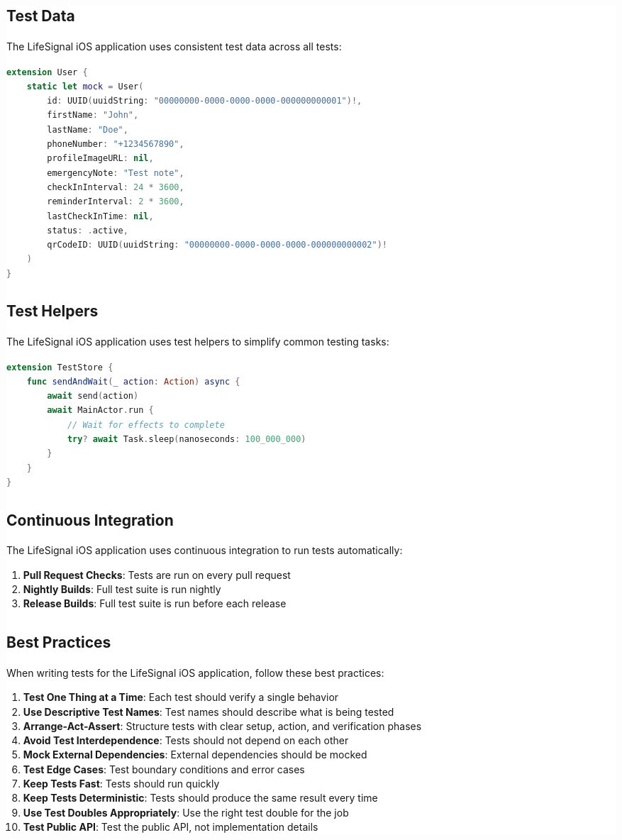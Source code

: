 ## Test Data

The LifeSignal iOS application uses consistent test data across all tests:

```swift
extension User {
    static let mock = User(
        id: UUID(uuidString: "00000000-0000-0000-0000-000000000001")!,
        firstName: "John",
        lastName: "Doe",
        phoneNumber: "+1234567890",
        profileImageURL: nil,
        emergencyNote: "Test note",
        checkInInterval: 24 * 3600,
        reminderInterval: 2 * 3600,
        lastCheckInTime: nil,
        status: .active,
        qrCodeID: UUID(uuidString: "00000000-0000-0000-0000-000000000002")!
    )
}
```

## Test Helpers

The LifeSignal iOS application uses test helpers to simplify common testing tasks:

```swift
extension TestStore {
    func sendAndWait(_ action: Action) async {
        await send(action)
        await MainActor.run {
            // Wait for effects to complete
            try? await Task.sleep(nanoseconds: 100_000_000)
        }
    }
}
```

## Continuous Integration

The LifeSignal iOS application uses continuous integration to run tests automatically:

1. **Pull Request Checks**: Tests are run on every pull request
2. **Nightly Builds**: Full test suite is run nightly
3. **Release Builds**: Full test suite is run before each release

## Best Practices

When writing tests for the LifeSignal iOS application, follow these best practices:

1. **Test One Thing at a Time**: Each test should verify a single behavior
2. **Use Descriptive Test Names**: Test names should describe what is being tested
3. **Arrange-Act-Assert**: Structure tests with clear setup, action, and verification phases
4. **Avoid Test Interdependence**: Tests should not depend on each other
5. **Mock External Dependencies**: External dependencies should be mocked
6. **Test Edge Cases**: Test boundary conditions and error cases
7. **Keep Tests Fast**: Tests should run quickly
8. **Keep Tests Deterministic**: Tests should produce the same result every time
9. **Use Test Doubles Appropriately**: Use the right test double for the job
10. **Test Public API**: Test the public API, not implementation details
